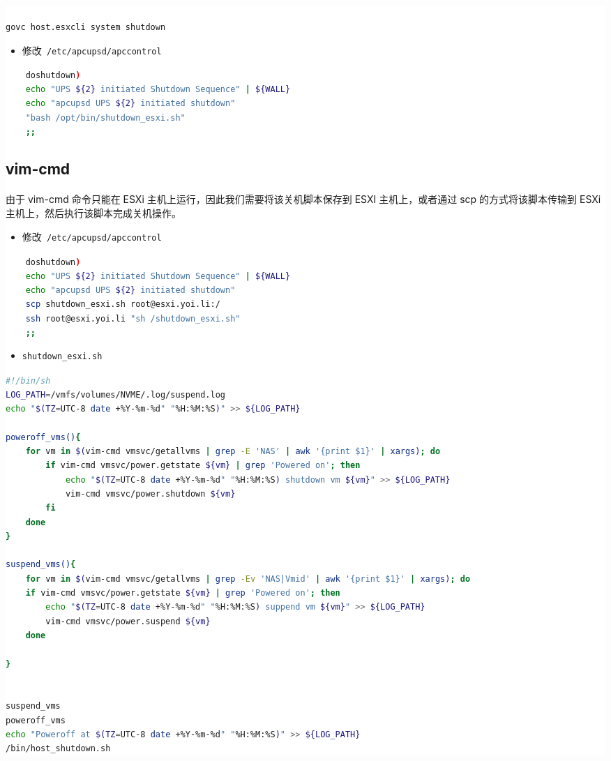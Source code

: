 ```bash

govc host.esxcli system shutdown
```

- 修改` /etc/apcupsd/apccontrol`

```bash
    doshutdown)
	echo "UPS ${2} initiated Shutdown Sequence" | ${WALL}
	echo "apcupsd UPS ${2} initiated shutdown"
	"bash /opt/bin/shutdown_esxi.sh"
	;;
```

##  vim-cmd

由于 vim-cmd 命令只能在 ESXi 主机上运行，因此我们需要将该关机脚本保存到 ESXI 主机上，或者通过 scp 的方式将该脚本传输到 ESXi 主机上，然后执行该脚本完成关机操作。

- 修改` /etc/apcupsd/apccontrol`

```bash
    doshutdown)
	echo "UPS ${2} initiated Shutdown Sequence" | ${WALL}
	echo "apcupsd UPS ${2} initiated shutdown"
	scp shutdown_esxi.sh root@esxi.yoi.li:/
	ssh root@esxi.yoi.li "sh /shutdown_esxi.sh"
	;;
```

- `shutdown_esxi.sh`

```bash
#!/bin/sh
LOG_PATH=/vmfs/volumes/NVME/.log/suspend.log
echo "$(TZ=UTC-8 date +%Y-%m-%d" "%H:%M:%S)" >> ${LOG_PATH}

poweroff_vms(){
    for vm in $(vim-cmd vmsvc/getallvms | grep -E 'NAS' | awk '{print $1}' | xargs); do
        if vim-cmd vmsvc/power.getstate ${vm} | grep 'Powered on'; then
            echo "$(TZ=UTC-8 date +%Y-%m-%d" "%H:%M:%S) shutdown vm ${vm}" >> ${LOG_PATH}
            vim-cmd vmsvc/power.shutdown ${vm}
        fi
    done
}

suspend_vms(){
    for vm in $(vim-cmd vmsvc/getallvms | grep -Ev 'NAS|Vmid' | awk '{print $1}' | xargs); do
    if vim-cmd vmsvc/power.getstate ${vm} | grep 'Powered on'; then
        echo "$(TZ=UTC-8 date +%Y-%m-%d" "%H:%M:%S) suppend vm ${vm}" >> ${LOG_PATH}
        vim-cmd vmsvc/power.suspend ${vm}
    done

}


suspend_vms
poweroff_vms
echo "Poweroff at $(TZ=UTC-8 date +%Y-%m-%d" "%H:%M:%S)" >> ${LOG_PATH}
/bin/host_shutdown.sh
```
